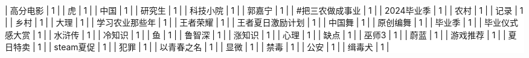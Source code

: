 | 高分电影 | 1 |
| 虎 | 1 |
| 中国 | 1 |
| 研究生 | 1 |
| 科技小院 | 1 |
| 郭嘉宁 | 1 |
| #把三农做成事业 | 1 |
| 2024毕业季 | 1 |
| 农村 | 1 |
| 记录 | 1 |
| 乡村 | 1 |
| 大理 | 1 |
| 学习农业那些年 | 1 |
| 王者荣耀 | 1 |
| 王者夏日激励计划 | 1 |
| 中国舞 | 1 |
| 原创编舞 | 1 |
| 毕业季 | 1 |
| 毕业仪式感大赏 | 1 |
| 水浒传 | 1 |
| 冷知识 | 1 |
| 鱼 | 1 |
| 鲁智深 | 1 |
| 涨知识 | 1 |
| 心理 | 1 |
| 缺点 | 1 |
| 巫师3 | 1 |
| 蔚蓝 | 1 |
| 游戏推荐 | 1 |
| 夏日特卖 | 1 |
| steam夏促 | 1 |
| 犯罪 | 1 |
| 以青春之名 | 1 |
| 显微 | 1 |
| 禁毒 | 1 |
| 公安 | 1 |
| 缉毒犬 | 1 |